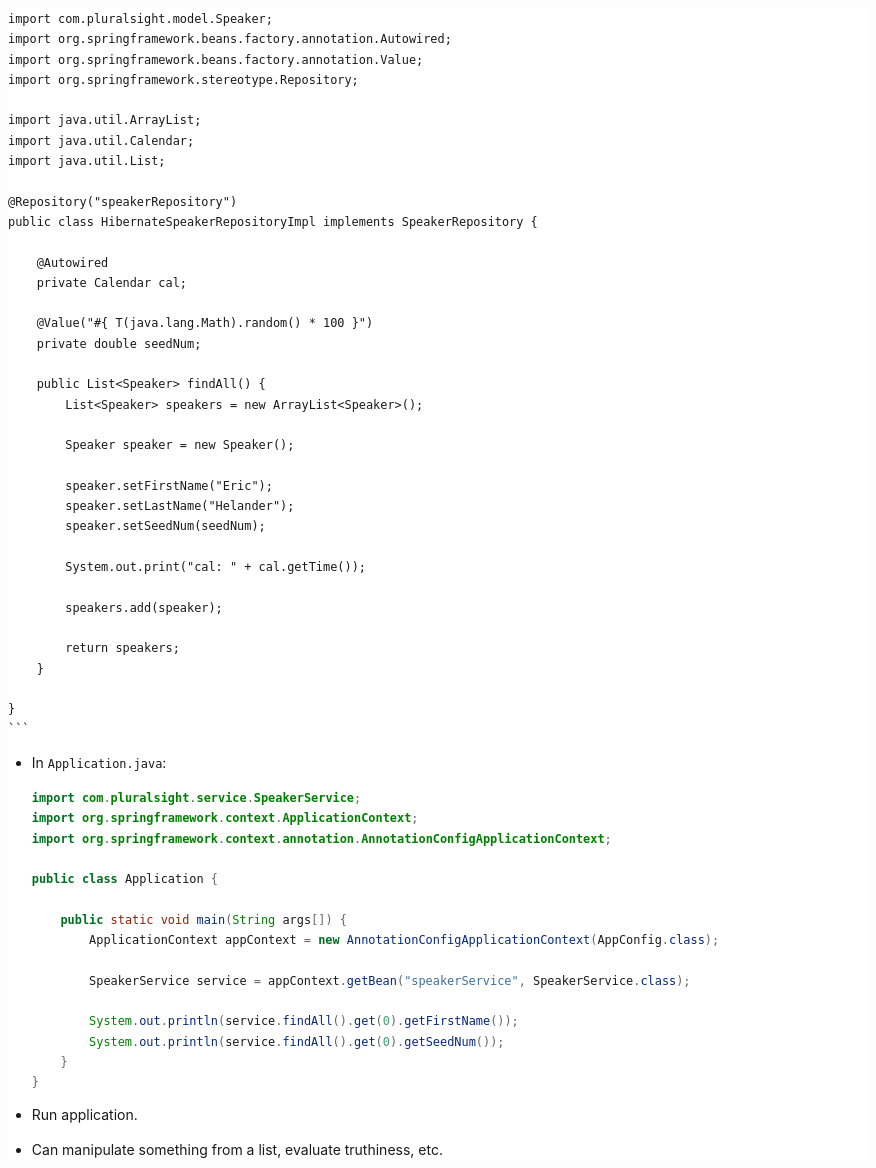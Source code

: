     import com.pluralsight.model.Speaker;
    import org.springframework.beans.factory.annotation.Autowired;
    import org.springframework.beans.factory.annotation.Value;
    import org.springframework.stereotype.Repository;

    import java.util.ArrayList;
    import java.util.Calendar;
    import java.util.List;

    @Repository("speakerRepository")
    public class HibernateSpeakerRepositoryImpl implements SpeakerRepository {

        @Autowired
        private Calendar cal;

        @Value("#{ T(java.lang.Math).random() * 100 }")
        private double seedNum;

        public List<Speaker> findAll() {
            List<Speaker> speakers = new ArrayList<Speaker>();

            Speaker speaker = new Speaker();

            speaker.setFirstName("Eric");
            speaker.setLastName("Helander");
            speaker.setSeedNum(seedNum);

            System.out.print("cal: " + cal.getTime());

            speakers.add(speaker);

            return speakers;
        }

    }
    ```

  - In `Application.java`:

    ```java
    import com.pluralsight.service.SpeakerService;
    import org.springframework.context.ApplicationContext;
    import org.springframework.context.annotation.AnnotationConfigApplicationContext;

    public class Application {

        public static void main(String args[]) {
            ApplicationContext appContext = new AnnotationConfigApplicationContext(AppConfig.class);

            SpeakerService service = appContext.getBean("speakerService", SpeakerService.class);

            System.out.println(service.findAll().get(0).getFirstName());
            System.out.println(service.findAll().get(0).getSeedNum());
        }
    }
    ```

  - Run application.

- Can manipulate something from a list, evaluate truthiness, etc.
